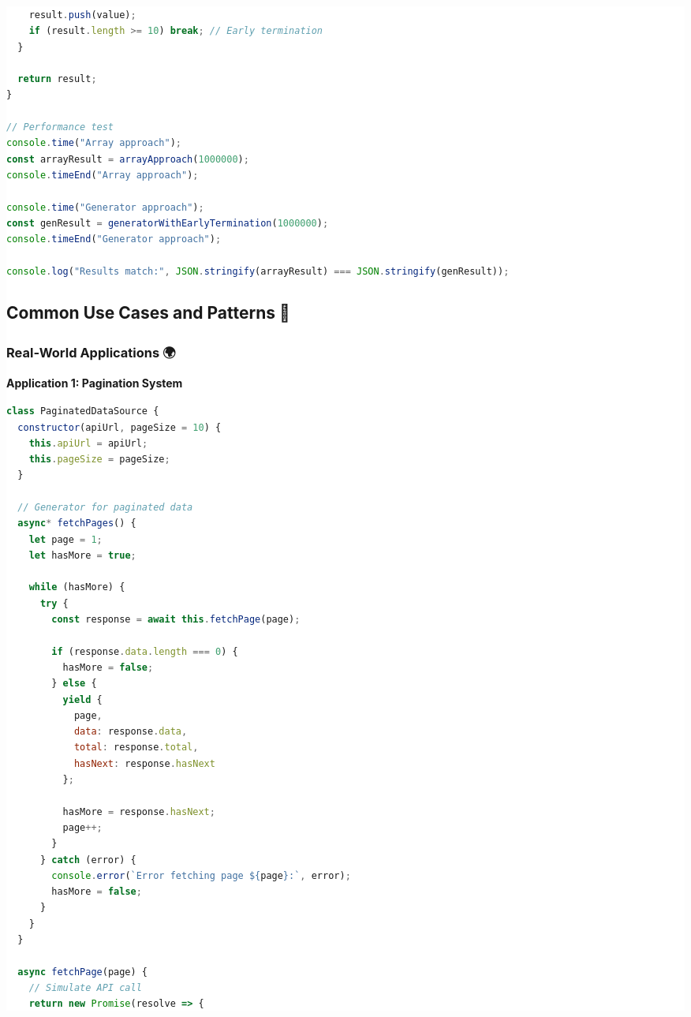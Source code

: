 ```javascript
    result.push(value);
    if (result.length >= 10) break; // Early termination
  }
  
  return result;
}

// Performance test
console.time("Array approach");
const arrayResult = arrayApproach(1000000);
console.timeEnd("Array approach");

console.time("Generator approach");
const genResult = generatorWithEarlyTermination(1000000);
console.timeEnd("Generator approach");

console.log("Results match:", JSON.stringify(arrayResult) === JSON.stringify(genResult));
```

## Common Use Cases and Patterns 🎯

### Real-World Applications 🌍

**Application 1: Pagination System**
```javascript
class PaginatedDataSource {
  constructor(apiUrl, pageSize = 10) {
    this.apiUrl = apiUrl;
    this.pageSize = pageSize;
  }
  
  // Generator for paginated data
  async* fetchPages() {
    let page = 1;
    let hasMore = true;
    
    while (hasMore) {
      try {
        const response = await this.fetchPage(page);
        
        if (response.data.length === 0) {
          hasMore = false;
        } else {
          yield {
            page,
            data: response.data,
            total: response.total,
            hasNext: response.hasNext
          };
          
          hasMore = response.hasNext;
          page++;
        }
      } catch (error) {
        console.error(`Error fetching page ${page}:`, error);
        hasMore = false;
      }
    }
  }
  
  async fetchPage(page) {
    // Simulate API call
    return new Promise(resolve => {
```